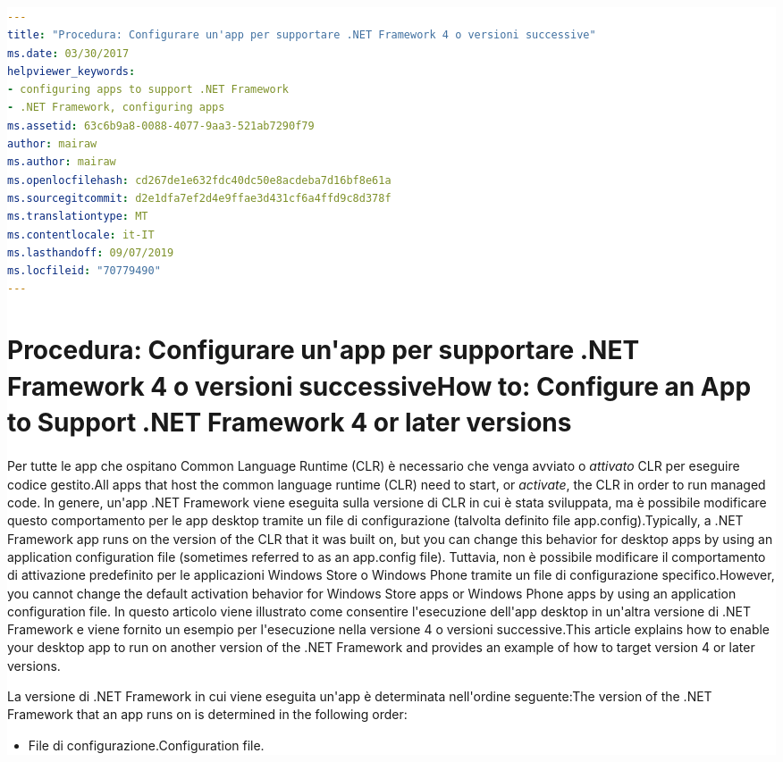 ```yaml
---
title: "Procedura: Configurare un'app per supportare .NET Framework 4 o versioni successive"
ms.date: 03/30/2017
helpviewer_keywords:
- configuring apps to support .NET Framework
- .NET Framework, configuring apps
ms.assetid: 63c6b9a8-0088-4077-9aa3-521ab7290f79
author: mairaw
ms.author: mairaw
ms.openlocfilehash: cd267de1e632fdc40dc50e8acdeba7d16bf8e61a
ms.sourcegitcommit: d2e1dfa7ef2d4e9ffae3d431cf6a4ffd9c8d378f
ms.translationtype: MT
ms.contentlocale: it-IT
ms.lasthandoff: 09/07/2019
ms.locfileid: "70779490"
---
```

# <a name="how-to-configure-an-app-to-support-net-framework-4-or-later-versions"></a><span data-ttu-id="0fe59-102">Procedura: Configurare un'app per supportare .NET Framework 4 o versioni successive</span><span class="sxs-lookup"><span data-stu-id="0fe59-102">How to: Configure an App to Support .NET Framework 4 or later versions</span></span>

<span data-ttu-id="0fe59-103">Per tutte le app che ospitano Common Language Runtime (CLR) è necessario che venga avviato o *attivato* CLR per eseguire codice gestito.</span><span class="sxs-lookup"><span data-stu-id="0fe59-103">All apps that host the common language runtime (CLR) need to start, or *activate*, the CLR in order to run managed code.</span></span> <span data-ttu-id="0fe59-104">In genere, un'app .NET Framework viene eseguita sulla versione di CLR in cui è stata sviluppata, ma è possibile modificare questo comportamento per le app desktop tramite un file di configurazione (talvolta definito file app.config).</span><span class="sxs-lookup"><span data-stu-id="0fe59-104">Typically, a   .NET Framework app runs on the version of the CLR that it was built on, but you can change this behavior for desktop apps by using an application configuration file (sometimes referred to as an app.config file).</span></span> <span data-ttu-id="0fe59-105">Tuttavia, non è possibile modificare il comportamento di attivazione predefinito per le applicazioni Windows Store o Windows Phone tramite un file di configurazione specifico.</span><span class="sxs-lookup"><span data-stu-id="0fe59-105">However, you cannot change the default activation behavior for Windows Store apps or Windows Phone apps by using an application configuration file.</span></span> <span data-ttu-id="0fe59-106">In questo articolo viene illustrato come consentire l'esecuzione dell'app desktop in un'altra versione di .NET Framework e viene fornito un esempio per l'esecuzione nella versione 4 o versioni successive.</span><span class="sxs-lookup"><span data-stu-id="0fe59-106">This article explains how to enable your desktop app to run on another version of the .NET Framework and provides an example of how to target version 4 or later versions.</span></span>

 <span data-ttu-id="0fe59-107">La versione di .NET Framework in cui viene eseguita un'app è determinata nell'ordine seguente:</span><span class="sxs-lookup"><span data-stu-id="0fe59-107">The version of the .NET Framework that an app runs on is determined in the following order:</span></span>

- <span data-ttu-id="0fe59-108">File di configurazione.</span><span class="sxs-lookup"><span data-stu-id="0fe59-108">Configuration file.</span></span>
